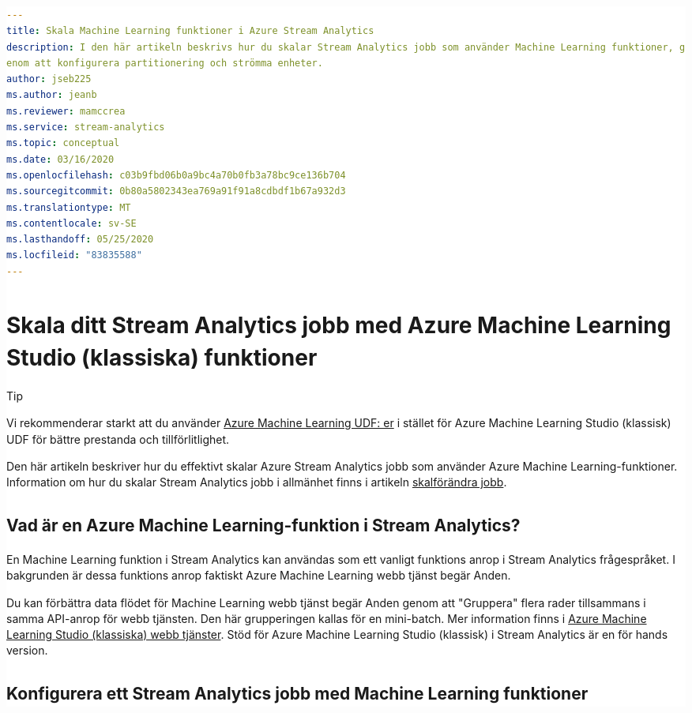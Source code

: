 ```yaml
---
title: Skala Machine Learning funktioner i Azure Stream Analytics
description: I den här artikeln beskrivs hur du skalar Stream Analytics jobb som använder Machine Learning funktioner, genom att konfigurera partitionering och strömma enheter.
author: jseb225
ms.author: jeanb
ms.reviewer: mamccrea
ms.service: stream-analytics
ms.topic: conceptual
ms.date: 03/16/2020
ms.openlocfilehash: c03b9fbd06b0a9bc4a70b0fb3a78bc9ce136b704
ms.sourcegitcommit: 0b80a5802343ea769a91f91a8cdbdf1b67a932d3
ms.translationtype: MT
ms.contentlocale: sv-SE
ms.lasthandoff: 05/25/2020
ms.locfileid: "83835588"
---
```

# <a name="scale-your-stream-analytics-job-with-azure-machine-learning-studio-classic-functions"></a>Skala ditt Stream Analytics jobb med Azure Machine Learning Studio (klassiska) funktioner

> [!TIP]
> Vi rekommenderar starkt att du använder [Azure Machine Learning UDF: er](machine-learning-udf.md) i stället för Azure Machine Learning Studio (klassisk) UDF för bättre prestanda och tillförlitlighet.

Den här artikeln beskriver hur du effektivt skalar Azure Stream Analytics jobb som använder Azure Machine Learning-funktioner. Information om hur du skalar Stream Analytics jobb i allmänhet finns i artikeln [skalförändra jobb](stream-analytics-scale-jobs.md).

## <a name="what-is-an-azure-machine-learning-function-in-stream-analytics"></a>Vad är en Azure Machine Learning-funktion i Stream Analytics?

En Machine Learning funktion i Stream Analytics kan användas som ett vanligt funktions anrop i Stream Analytics frågespråket. I bakgrunden är dessa funktions anrop faktiskt Azure Machine Learning webb tjänst begär Anden.

Du kan förbättra data flödet för Machine Learning webb tjänst begär Anden genom att "Gruppera" flera rader tillsammans i samma API-anrop för webb tjänsten. Den här grupperingen kallas för en mini-batch. Mer information finns i [Azure Machine Learning Studio (klassiska) webb tjänster](../machine-learning/studio/consume-web-services.md). Stöd för Azure Machine Learning Studio (klassisk) i Stream Analytics är en för hands version.

## <a name="configure-a-stream-analytics-job-with-machine-learning-functions"></a>Konfigurera ett Stream Analytics jobb med Machine Learning funktioner
